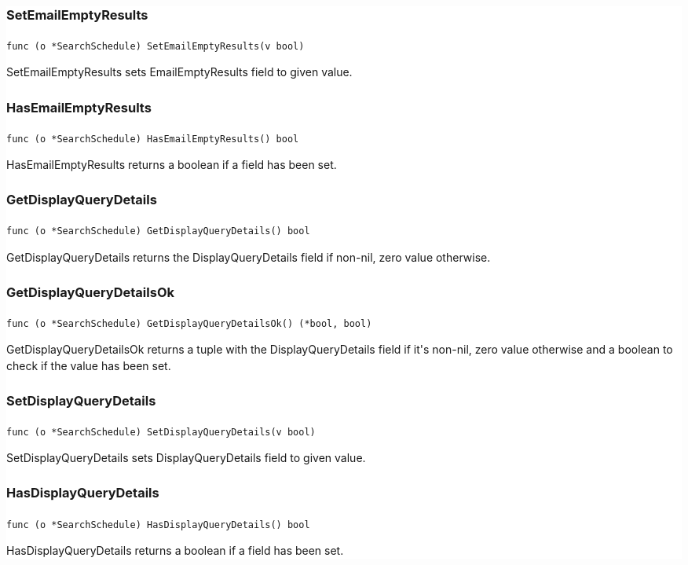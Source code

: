 ### SetEmailEmptyResults

`func (o *SearchSchedule) SetEmailEmptyResults(v bool)`

SetEmailEmptyResults sets EmailEmptyResults field to given value.

### HasEmailEmptyResults

`func (o *SearchSchedule) HasEmailEmptyResults() bool`

HasEmailEmptyResults returns a boolean if a field has been set.

### GetDisplayQueryDetails

`func (o *SearchSchedule) GetDisplayQueryDetails() bool`

GetDisplayQueryDetails returns the DisplayQueryDetails field if non-nil, zero value otherwise.

### GetDisplayQueryDetailsOk

`func (o *SearchSchedule) GetDisplayQueryDetailsOk() (*bool, bool)`

GetDisplayQueryDetailsOk returns a tuple with the DisplayQueryDetails field if it's non-nil, zero value otherwise
and a boolean to check if the value has been set.

### SetDisplayQueryDetails

`func (o *SearchSchedule) SetDisplayQueryDetails(v bool)`

SetDisplayQueryDetails sets DisplayQueryDetails field to given value.

### HasDisplayQueryDetails

`func (o *SearchSchedule) HasDisplayQueryDetails() bool`

HasDisplayQueryDetails returns a boolean if a field has been set.


